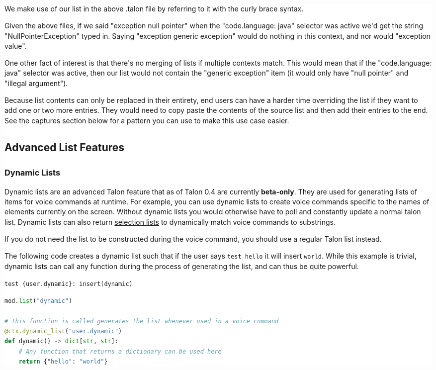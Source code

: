 We make use of our list in the above .talon file by referring to it with
the curly brace syntax.

Given the above files, if we said "exception null pointer" when the
"code.language: java" selector was active we'd get the string
"NullPointerException" typed in. Saying "exception generic exception"
would do nothing in this context, and nor would "exception value".

One other fact of interest is that there's no merging of lists if
multiple contexts match. This would mean that if the "code.language:
java" selector was active, then our list would not contain the "generic
exception" item (it would only have "null pointer" and "illegal
argument").

Because list contents can only be replaced in their entirety, end users
can have a harder time overriding the list if they want to add one or
two more entries. They would need to copy paste the contents of the
source list and then add their entries to the end. See the captures
section below for a pattern you can use to make this use case easier.

## Advanced List Features

### Dynamic Lists

Dynamic lists are an advanced Talon feature that as of Talon 0.4 are
currently **beta-only**. They are used for generating lists of items for
voice commands at runtime. For example, you can use dynamic lists to
create voice commands specific to the names of elements currently on the
screen. Without dynamic lists you would otherwise have to poll and
constantly update a normal talon list. Dynamic lists can also return
[selection lists](#selection-lists) to dynamically match voice commands
to substrings.

If you do not need the list to be constructed during the voice command,
you should use a regular Talon list instead.

The following code creates a dynamic list such that if the user says
`test hello` it will insert `world`. While this example is trivial,
dynamic lists can call any function during the process of generating the
list, and can thus be quite powerful.

``` talon
test {user.dynamic}: insert(dynamic)
```

``` python
mod.list("dynamic")

# This function is called generates the list whenever used in a voice command
@ctx.dynamic_list("user.dynamic")
def dynamic() -> dict[str, str]:
    # Any function that returns a dictionary can be used here
    return {"hello": "world"}
```
